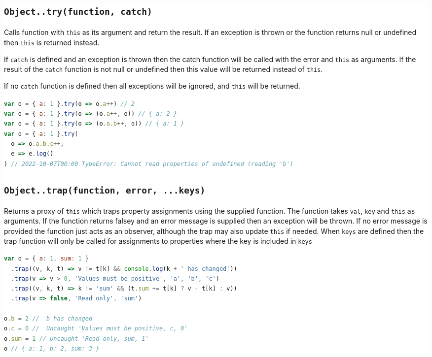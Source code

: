 </div>

<div id="try"></div>

## `Object..try(function, catch)`

Calls function with `this` as its argument and return the result.
If an exception is thrown or the function returns null or undefined then `this` is returned instead.

If `catch` is defined and an exception is thrown then the catch function will be called with the error and `this` as arguments. If the result of the `catch` function is not null or undefined then this value will be returned instead of `this`.

If no `catch` function is defined then all exceptions will be ignored, and `this` will be returned.

<div data-runkit>

```javascript
var o = { a: 1 }.try(o => o.a++) // 2
var o = { a: 1 }.try(o => (o.a++, o)) // { a: 2 }
var o = { a: 1 }.try(o => (o.a.b++, o)) // { a: 1 }
var o = { a: 1 }.try(
  o => o.a.b.c++,
  e => e.log()
) // 2022-10-07T00:00 TypeError: Cannot read properties of undefined (reading 'b')
```

</div>

<div id="trap"></div>

## `Object..trap(function, error, ...keys)`

Returns a proxy of `this` which traps property assignments using the supplied function. The function takes `val`, `key` and `this` as arguments.
If the function returns falsey and an error message is supplied then an exception will be thrown.
If no error message is provided the function just acts as an observer, although the trap may also update `this` if needed.
When `keys` are defined then the trap function will only be called for assignments to properties where the key is included in `keys`

<div data-runkit>

```javascript
var o = { a: 1, sum: 1 }
  .trap((v, k, t) => v != t[k] && console.log(k + ' has changed'))
  .trap(v => v > 0, 'Values must be positive', 'a', 'b', 'c')
  .trap((v, k, t) => k != 'sum' && (t.sum += t[k] ? v - t[k] : v))
  .trap(v => false, 'Read only', 'sum')

o.b = 2 //  b has changed
o.c = 0 //  Uncaught 'Values must be positive, c, 0'
o.sum = 1 // Uncaught 'Read only, sum, 1'
o // { a: 1, b: 2, sum: 3 }
```
